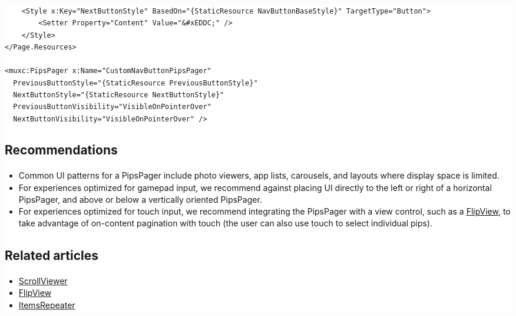 ``` xaml
    <Style x:Key="NextButtonStyle" BasedOn="{StaticResource NavButtonBaseStyle}" TargetType="Button">
        <Setter Property="Content" Value="&#xEDDC;" />
    </Style>
</Page.Resources>

<muxc:PipsPager x:Name="CustomNavButtonPipsPager"
  PreviousButtonStyle="{StaticResource PreviousButtonStyle}"
  NextButtonStyle="{StaticResource NextButtonStyle}"
  PreviousButtonVisibility="VisibleOnPointerOver" 
  NextButtonVisibility="VisibleOnPointerOver" />
```

## Recommendations

- Common UI patterns for a PipsPager include photo viewers, app lists, carousels, and layouts where display space is limited.
- For experiences optimized for gamepad input, we recommend against placing UI directly to the left or right of a horizontal PipsPager, and above or below a vertically oriented PipsPager.
- For experiences optimized for touch input, we recommend integrating the PipsPager with a view control, such as a [FlipView](flipview.md), to take advantage of on-content pagination with touch (the user can also use touch to select individual pips).

## Related articles

- [ScrollViewer](./dialogs-and-flyouts/index.md)
- [FlipView](flipview.md)
- [ItemsRepeater](items-repeater.md)